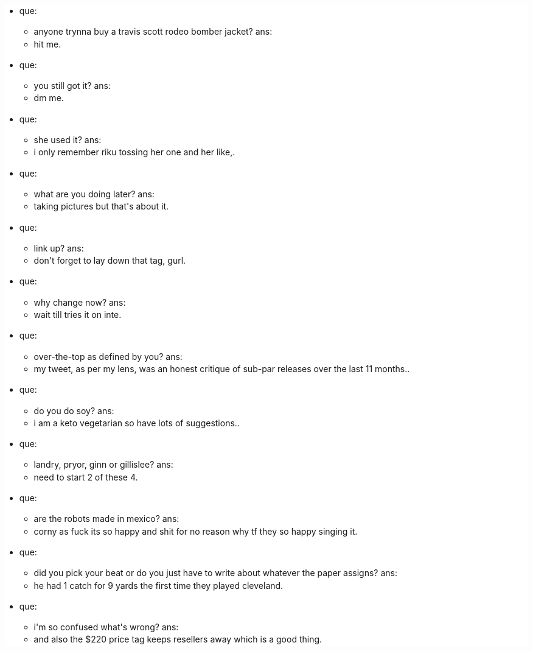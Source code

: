 - que:
  - anyone trynna buy a travis scott rodeo bomber jacket?
  ans:
  - hit me.

- que:
  - you still got it?
  ans:
  - dm me.

- que:
  - she used it?
  ans:
  - i only remember riku tossing her one and her like,.

- que:
  - what are you doing later?
  ans:
  - taking pictures but that's about it.

- que:
  - link up?
  ans:
  - don't forget to lay down that tag, gurl.

- que:
  - why change now?
  ans:
  - wait till tries it on inte.

- que:
  - over-the-top as defined by you?
  ans:
  - my tweet, as per my lens, was an honest critique of sub-par releases over the last 11 months..

- que:
  - do you do soy?
  ans:
  - i am a keto vegetarian so have lots of suggestions..

- que:
  - landry, pryor, ginn or gillislee?
  ans:
  - need to start 2 of these 4.

- que:
  - are the robots made in mexico?
  ans:
  - corny as fuck its so happy and shit for no reason why tf they so happy singing it.

- que:
  - did you pick your beat or do you just have to write about whatever the paper assigns?
  ans:
  - he had 1 catch for 9 yards the first time they played cleveland.

- que:
  - i'm so confused what's wrong?
  ans:
  - and also the $220 price tag keeps resellers away which is a good thing.
